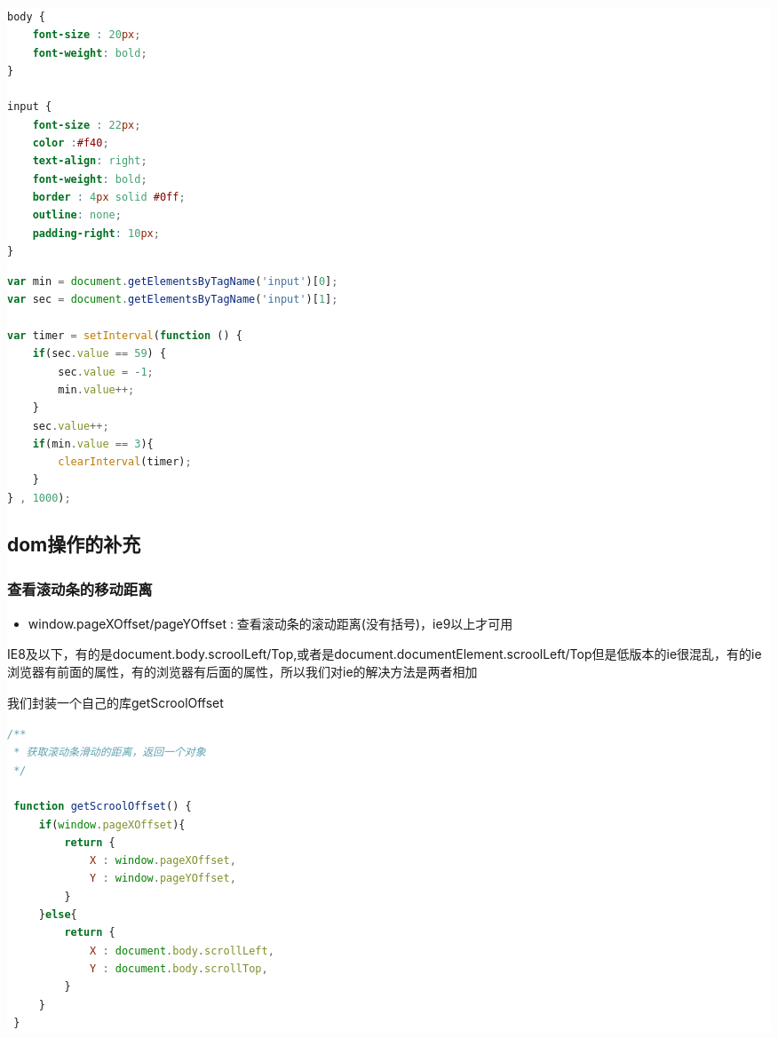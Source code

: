 ```css
body {
    font-size : 20px;
    font-weight: bold;
}

input {
    font-size : 22px;
    color :#f40;
    text-align: right;
    font-weight: bold;
    border : 4px solid #0ff;
    outline: none;
    padding-right: 10px;
}
```

```js
var min = document.getElementsByTagName('input')[0];
var sec = document.getElementsByTagName('input')[1];

var timer = setInterval(function () {
    if(sec.value == 59) {
        sec.value = -1;
        min.value++;
    }
    sec.value++;
    if(min.value == 3){
        clearInterval(timer);
    }
} , 1000);
```

## dom操作的补充

### 查看滚动条的移动距离 

- window.pageXOffset/pageYOffset : 查看滚动条的滚动距离(没有括号)，ie9以上才可用

IE8及以下，有的是document.body.scroolLeft/Top,或者是document.documentElement.scroolLeft/Top但是低版本的ie很混乱，有的ie浏览器有前面的属性，有的浏览器有后面的属性，所以我们对ie的解决方法是两者相加

我们封装一个自己的库getScroolOffset

```js
/**
 * 获取滚动条滑动的距离，返回一个对象
 */

 function getScroolOffset() {
     if(window.pageXOffset){
         return {
             X : window.pageXOffset,
             Y : window.pageYOffset,
         }
     }else{
         return {
             X : document.body.scrollLeft,
             Y : document.body.scrollTop,
         }
     }
 }
```
